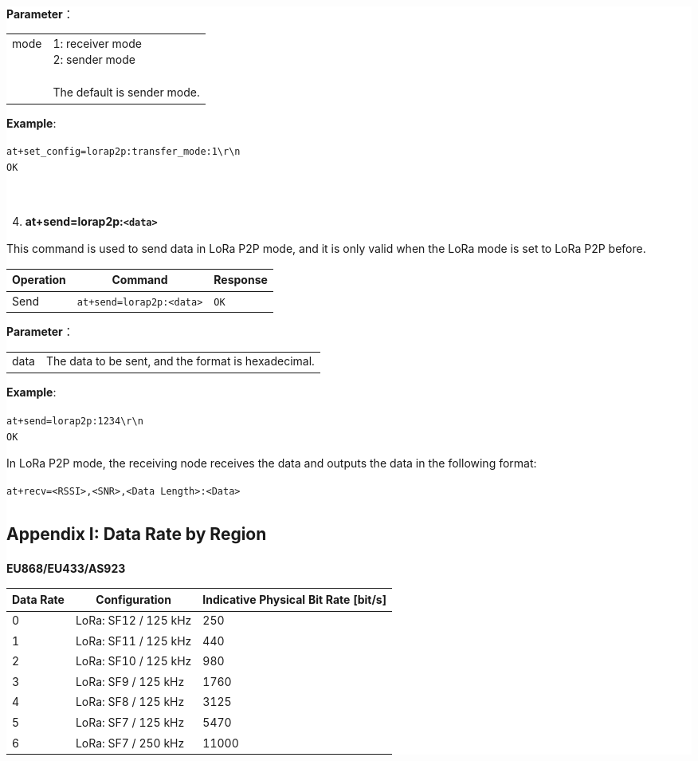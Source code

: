 
**Parameter**：

<table>
      <tr>
            <td>mode</td>
            <td>1: receiver mode<br>2: sender mode<br><br>The default is sender mode.</td>
        </tr>
</table>


**Example**:

```
at+set_config=lorap2p:transfer_mode:1\r\n
OK
```

<br>

4. <b>at+send=lorap2p:`<data>`</b>

This command is used to send data in LoRa P2P mode, and it is only valid when the LoRa mode is set to LoRa P2P before.

| Operation | Command                  | Response |
| --------- | ------------------------ | -------- |
| Send      | `at+send=lorap2p:<data>` | `OK`     |


**Parameter**：

<table>
      <tr>
            <td>data</td>
            <td>The data to be sent, and the format is hexadecimal.</td>
        </tr>
</table>


**Example**:

```
at+send=lorap2p:1234\r\n
OK
```

In LoRa P2P mode, the receiving node receives the data and outputs the data in the following format:

```
at+recv=<RSSI>,<SNR>,<Data Length>:<Data>
```

## Appendix I: Data Rate by Region

<b>EU868/EU433/AS923</b>

| Data Rate | Configuration             | Indicative Physical Bit Rate [bit/s] |
| --------- | ------------------------- | ------------------------------------ |
| 0         | LoRa: SF12 / 125&nbsp;kHz | 250                                  |
| 1         | LoRa: SF11 / 125&nbsp;kHz | 440                                  |
| 2         | LoRa: SF10 / 125&nbsp;kHz | 980                                  |
| 3         | LoRa: SF9 / 125&nbsp;kHz  | 1760                                 |
| 4         | LoRa: SF8 / 125&nbsp;kHz  | 3125                                 |
| 5         | LoRa: SF7 / 125&nbsp;kHz  | 5470                                 |
| 6         | LoRa: SF7 / 250&nbsp;kHz  | 11000                                |